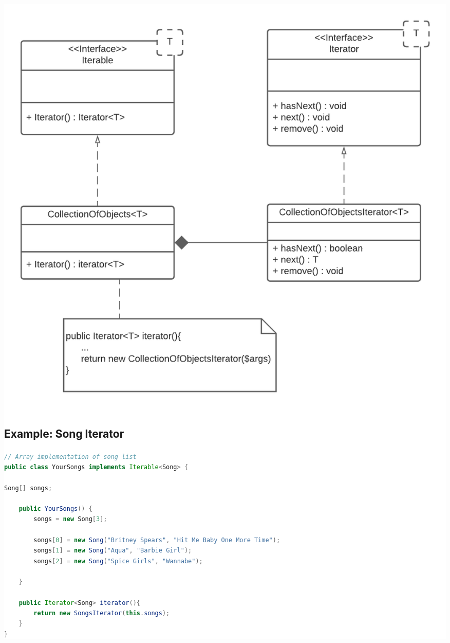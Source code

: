 ![Iterator UML](iterator-uml.png)

## Example: Song Iterator

```java
// Array implementation of song list
public class YourSongs implements Iterable<Song> {

Song[] songs;
	
	public YourSongs() {
		songs = new Song[3];
		
		songs[0] = new Song("Britney Spears", "Hit Me Baby One More Time");
		songs[1] = new Song("Aqua", "Barbie Girl");
		songs[2] = new Song("Spice Girls", "Wannabe");

	}

	public Iterator<Song> iterator(){
        return new SongsIterator(this.songs);
    }
}

```